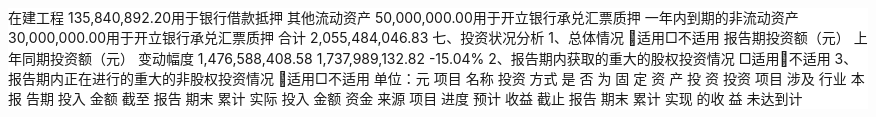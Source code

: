 在建工程
135,840,892.20用于银行借款抵押
其他流动资产
50,000,000.00用于开立银行承兑汇票质押
一年内到期的非流动资产
30,000,000.00用于开立银行承兑汇票质押
合计
2,055,484,046.83
七、投资状况分析
1、总体情况
适用□不适用
报告期投资额（元）
上年同期投资额（元）
变动幅度
1,476,588,408.58
1,737,989,132.82
-15.04%
2、报告期内获取的重大的股权投资情况
□适用不适用
3、报告期内正在进行的重大的非股权投资情况
适用□不适用
单位：元
项目
名称
投资
方式
是
否
为
固
定
资
产
投
资
投资
项目
涉及
行业
本报
告期
投入
金额
截至
报告
期末
累计
实际
投入
金额
资金
来源
项目
进度
预计
收益
截止
报告
期末
累计
实现
的收
益
未达到计